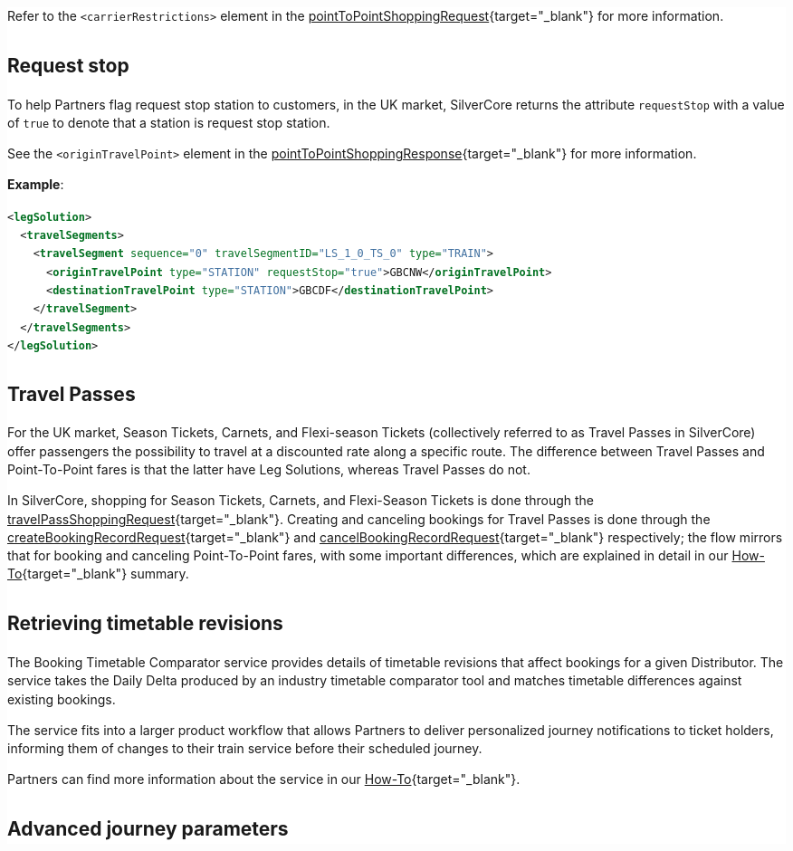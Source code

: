 Refer to the `<carrierRestrictions>` element in the [pointToPointShoppingRequest](/v1/docs/pointtopointshoppingrequest-elements){target="_blank"} for more information.

## Request stop
To help Partners flag request stop station to customers, in the UK market, SilverCore returns the attribute `requestStop` with a value of `true` to denote that a station is request stop station.  

See the `<originTravelPoint>` element in the [pointToPointShoppingResponse](/v1/docs/pointtopointshoppingrequest-elements#code-item-originTravelPoint){target="_blank"} for more information.

**Example**:
```xml
<legSolution>
  <travelSegments>
    <travelSegment sequence="0" travelSegmentID="LS_1_0_TS_0" type="TRAIN">
      <originTravelPoint type="STATION" requestStop="true">GBCNW</originTravelPoint>
      <destinationTravelPoint type="STATION">GBCDF</destinationTravelPoint>
    </travelSegment>
  </travelSegments>
</legSolution>
```

## Travel Passes

For the UK market, Season Tickets, Carnets, and Flexi-season Tickets (collectively referred to as Travel Passes in SilverCore) offer passengers the possibility to travel at a discounted rate along a specific route. The difference between Travel Passes and Point-To-Point fares is that the latter have Leg Solutions, whereas Travel Passes do not.

In SilverCore, shopping for Season Tickets, Carnets, and Flexi-Season Tickets is done through the [travelPassShoppingRequest](/v1/docs/travelpassshoppingrequest-elements){target="_blank"}.  Creating and canceling bookings for Travel Passes is done through the [createBookingRecordRequest](/v1/docs/createbookingrecordrequest-elements){target="_blank"} and [cancelBookingRecordRequest](/v1/docs/cancelbookingrecordrequest-elements){target="_blank"} respectively; the flow mirrors that for booking and canceling Point-To-Point fares, with some important differences, which are explained in detail in our [How-To](/v1/docs/work-with-travel-passes){target="_blank"} summary.

## Retrieving timetable revisions

The Booking Timetable Comparator service provides details of timetable revisions that affect bookings for a given Distributor. The service takes the Daily Delta produced by an industry timetable comparator tool and matches timetable differences against existing bookings.

The service fits into a larger product workflow that allows Partners to deliver personalized journey notifications to ticket holders, informing them of changes to their train service before their scheduled journey.

Partners can find more information about the service in our [How-To](/v1/docs/use-the-booking-timetable-comparator-service-to-retrieve-timetable-revisions){target="_blank"}.

## Advanced journey parameters
